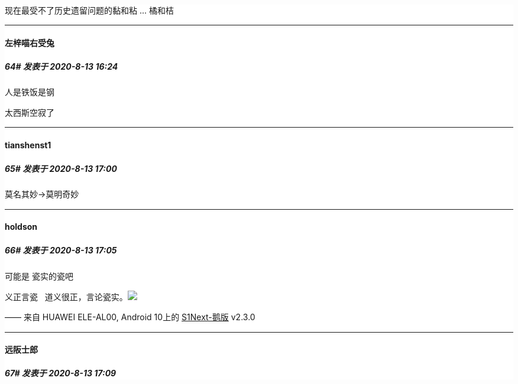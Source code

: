 
现在最受不了历史遗留问题的黏和粘 ...</blockquote>
橘和桔







-----

####  左梓喵右受兔  
##### 64#       发表于 2020-8-13 16:24




人是铁饭是钢

太西斯空寂了







-----

####  tianshenst1  
##### 65#       发表于 2020-8-13 17:00




莫名其妙-&gt;莫明奇妙







-----

####  holdson  
##### 66#       发表于 2020-8-13 17:05




可能是 瓷实的瓷吧

义正言瓷   道义很正，言论瓷实。<img src="https://static.saraba1st.com/image/smiley/face2017/032.png" referrerpolicy="no-referrer">



—— 来自 HUAWEI ELE-AL00, Android 10上的 [S1Next-鹅版](https://github.com/ykrank/S1-Next/releases) v2.3.0







-----

####  远阪士郎  
##### 67#       发表于 2020-8-13 17:09

